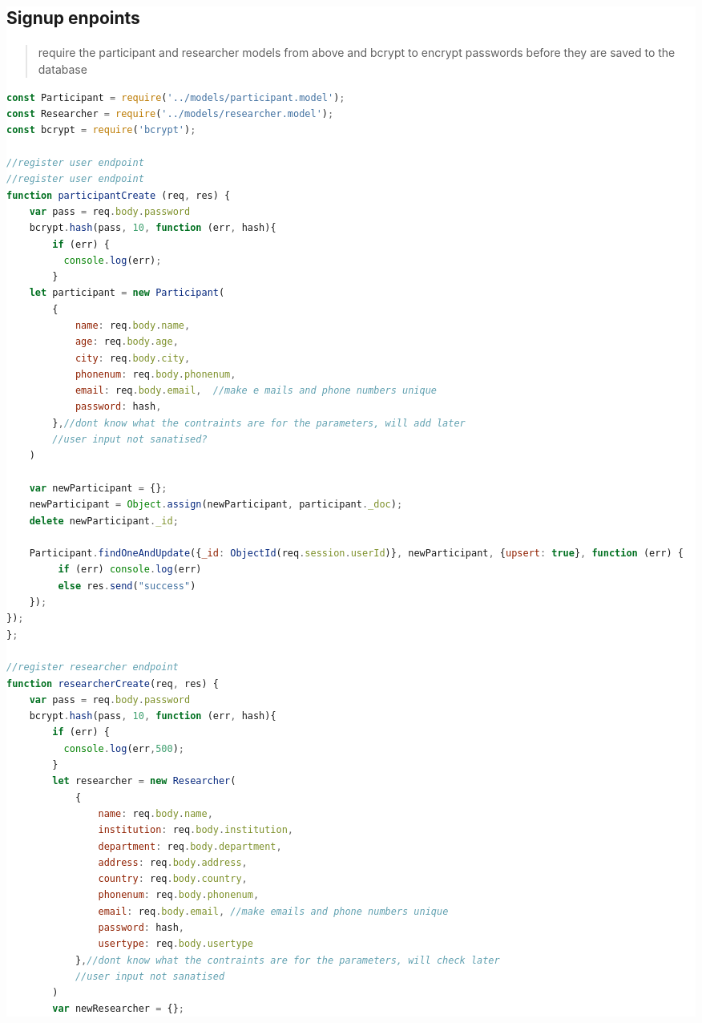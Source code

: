 ## Signup enpoints

> require the participant and researcher models from above and bcrypt to encrypt passwords before they are saved to the database

```javascript
const Participant = require('../models/participant.model');
const Researcher = require('../models/researcher.model');
const bcrypt = require('bcrypt');

//register user endpoint
//register user endpoint
function participantCreate (req, res) {
    var pass = req.body.password
    bcrypt.hash(pass, 10, function (err, hash){
        if (err) {
          console.log(err);
        }
    let participant = new Participant(
        {
            name: req.body.name,
            age: req.body.age,
            city: req.body.city,
            phonenum: req.body.phonenum,
            email: req.body.email,  //make e mails and phone numbers unique
            password: hash,
        },//dont know what the contraints are for the parameters, will add later
        //user input not sanatised?
    )

    var newParticipant = {};
    newParticipant = Object.assign(newParticipant, participant._doc);
    delete newParticipant._id;
  
    Participant.findOneAndUpdate({_id: ObjectId(req.session.userId)}, newParticipant, {upsert: true}, function (err) {
         if (err) console.log(err)
         else res.send("success")
    });
});
};

//register researcher endpoint
function researcherCreate(req, res) {
    var pass = req.body.password
    bcrypt.hash(pass, 10, function (err, hash){
        if (err) {
          console.log(err,500);
        }
        let researcher = new Researcher(
            {
                name: req.body.name,
                institution: req.body.institution,
                department: req.body.department,
                address: req.body.address,
                country: req.body.country,
                phonenum: req.body.phonenum,
                email: req.body.email, //make emails and phone numbers unique
                password: hash,
                usertype: req.body.usertype
            },//dont know what the contraints are for the parameters, will check later
            //user input not sanatised
        )
        var newResearcher = {};
```